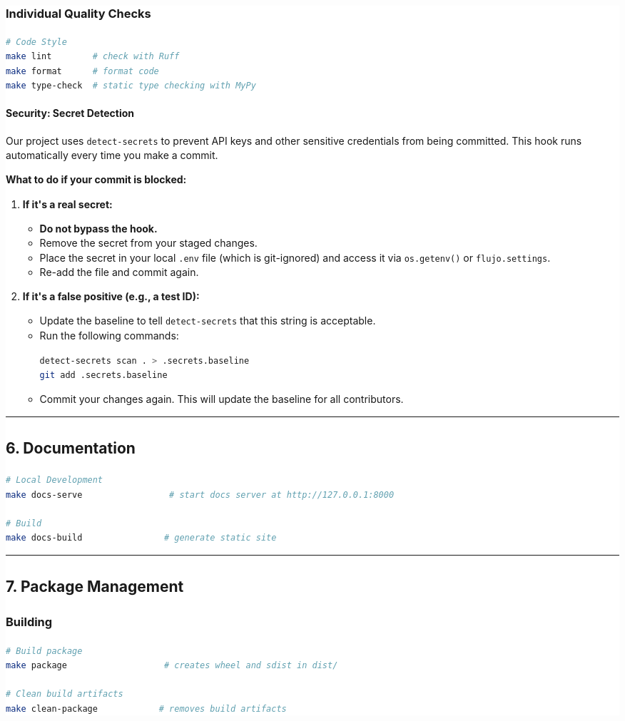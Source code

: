 ### Individual Quality Checks
```bash
# Code Style
make lint        # check with Ruff
make format      # format code
make type-check  # static type checking with MyPy
```

#### Security: Secret Detection

Our project uses `detect-secrets` to prevent API keys and other sensitive credentials from being committed. This hook runs automatically every time you make a commit.

**What to do if your commit is blocked:**

1. **If it's a real secret:**
   - **Do not bypass the hook.**
   - Remove the secret from your staged changes.
   - Place the secret in your local `.env` file (which is git-ignored) and access it via `os.getenv()` or `flujo.settings`.
   - Re-add the file and commit again.

2. **If it's a false positive (e.g., a test ID):**
   - Update the baseline to tell `detect-secrets` that this string is acceptable.
   - Run the following commands:
     ```bash
     detect-secrets scan . > .secrets.baseline
     git add .secrets.baseline
     ```
   - Commit your changes again. This will update the baseline for all contributors.

---

## 6. Documentation

```bash
# Local Development
make docs-serve                 # start docs server at http://127.0.0.1:8000

# Build
make docs-build                # generate static site
```

---

## 7. Package Management

### Building
```bash
# Build package
make package                   # creates wheel and sdist in dist/

# Clean build artifacts
make clean-package            # removes build artifacts
```
